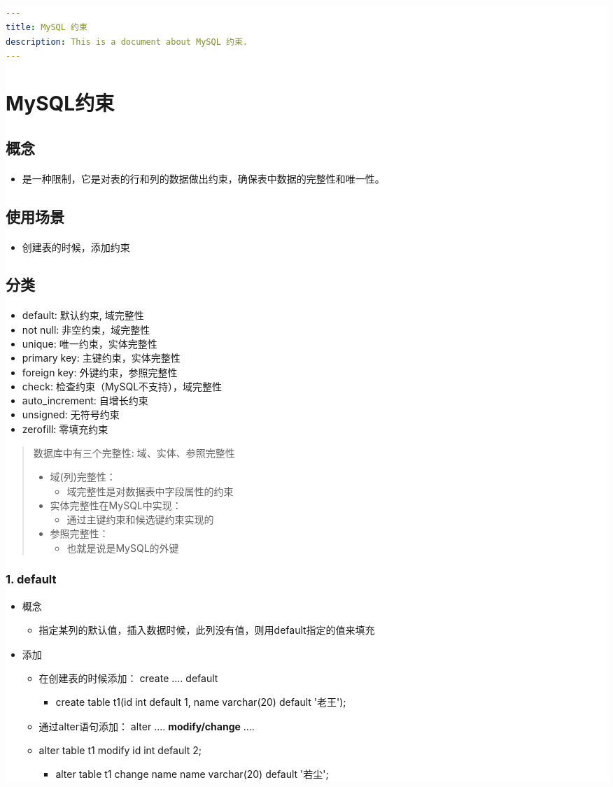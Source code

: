 ```yaml
---
title: MySQL 约束
description: This is a document about MySQL 约束.
---
```


# MySQL约束

##  概念

- 是一种限制，它是对表的行和列的数据做出约束，确保表中数据的完整性和唯一性。

## 使用场景

- 创建表的时候，添加约束

## 分类

- default: 默认约束, 域完整性
- not null: 非空约束，域完整性
- unique: 唯一约束，实体完整性
- primary key: 主键约束，实体完整性
- foreign key: 外键约束，参照完整性
- check: 检查约束（MySQL不支持），域完整性
- auto_increment: 自增长约束
- unsigned: 无符号约束
- zerofill: 零填充约束

> 数据库中有三个完整性: 域、实体、参照完整性
>
> - 域(列)完整性：
>   - 域完整性是对数据表中字段属性的约束
> - 实体完整性在MySQL中实现：
>   - 通过主键约束和候选键约束实现的
> - 参照完整性：
>   - 也就是说是MySQL的外键

### 1. default

- 概念

  - 指定某列的默认值，插入数据时候，此列没有值，则用default指定的值来填充

- 添加

  - 在创建表的时候添加： create .... default

    - create table t1(id int default 1, name varchar(20) default '老王');

  
  - 通过alter语句添加： alter .... **modify/change** ....
  - alter table t1 modify id int default 2;
    - alter table t1 change name name varchar(20) default '若尘';
